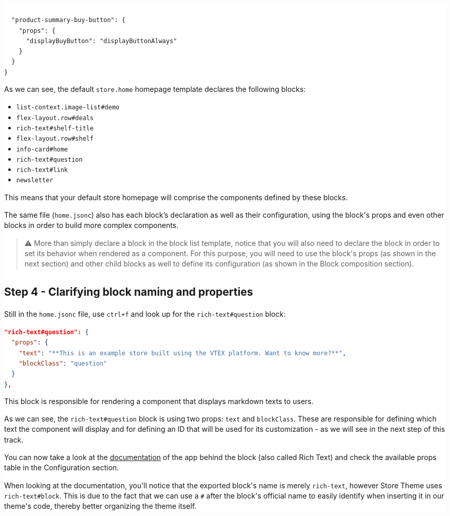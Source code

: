 ```jsonc

  "product-summary-buy-button": {
    "props": { 
      "displayBuyButton": "displayButtonAlways"
    }
  }
}
```

As we can see, the default `store.home` homepage template declares the following blocks: 

- `list-context.image-list#demo`
- `flex-layout.row#deals`
- `rich-text#shelf-title`
- `flex-layout.row#shelf`
- `info-card#home`
- `rich-text#question`
- `rich-text#link`
- `newsletter`

This means that your default store homepage will comprise the components defined by these blocks. 

The same file (`home.jsonc`) also has each block’s declaration as well as their configuration, using the block's props and even other blocks in order to build more complex components. 

>⚠️ More than simply declare a block in the block list template, notice that you will also need to declare the block in order to set its behavior when rendered as a component. For this purpose, you will need to use the block's props (as shown in the next section) and other child blocks as well to define its configuration (as shown in the Block composition section).

## Step 4 - Clarifying block naming and properties

Still in the `home.jsonc` file, use `ctrl+f` and look up for the `rich-text#question` block:

```json
"rich-text#question": {
  "props": {
    "text": "**This is an example store built using the VTEX platform. Want to know more?**",
    "blockClass": "question"
  }
},
```

This block is responsible for rendering a component that displays markdown texts to users. 

As we can see, the `rich-text#question` block is using two props: `text` and `blockClass`. These are responsible for defining which text the component will display and for defining an ID that will be used for its customization - as we will see in the next step of this track.

You can now take a look at the [documentation](https://developers.vtex.com/vtex-developer-docs/docs/vtex-rich-text) of the app behind the block (also called Rich Text) and check the available props table in the Configuration section. 

When looking at the documentation, you'll notice that the exported block's name is merely `rich-text`, however Store Theme uses `rich-text#block`. This is due to the fact that we can use a `#` after the block's official name to easily identify when inserting it in our theme's code, thereby better organizing the theme itself.

